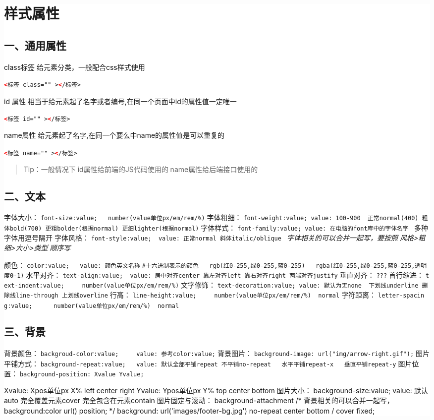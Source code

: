 # 样式属性

## 一、通用属性
class标签 给元素分类，一般配合css样式使用
```html
<标签 class="" ></标签>
```

id 属性 相当于给元素起了名字或者编号,在同一个页面中id的属性值一定唯一
```html
<标签 id="" ></标签>
```

name属性 给元素起了名字,在同一个要么中name的属性值是可以重复的
```html
<标签 name="" ></标签>
```

> Tip：一般情况下 id属性给前端的JS代码使用的   name属性给后端接口使用的
>



## 二、文本

字体大小：	`font-size:value;	number(value单位px/em/rem/%)`
字体粗细：	`font-weight:value;	value: 100-900  正常normal(400) 粗体bold(700) 更粗bolder(根据normal) 更细lighter(根据normal)`
字体样式：	`font-family:value;	value: 在电脑的font库中的字体名字 `    多种字体用逗号隔开
字体风格：	`font-style:value;	value: 正常normal 斜体italic/oblique `
*字体相关的可以合并一起写，要按照  风格>粗细>大小>类型 顺序写*

颜色：		`color:value;	value: 颜色英文名称`
`#十六进制表示的颜色   rgb(红0-255,绿0-255,蓝0-255)   rgba(红0-255,绿0-255,蓝0-255,透明度0-1)`
水平对齐：	`text-align:value;	value: 居中对齐center 靠左对齐left 靠右对齐right 两端对齐justify`
垂直对齐：	`???`
首行缩进：	`text-indent:value;		number(value单位px/em/rem/%)`
文字修饰：	`text-decoration:value;	value: 默认为无none  下划线underline 删除线line-through 上划线overline`
行高：			`line-height:value;		number(value单位px/em/rem/%)  normal`
字符距离：	`letter-spacing:value;		number(value单位px/em/rem/%)  normal`


## 三、背景
背景颜色：	`backgroud-color:value;		value: 参考color:value;`
背景图片：	`background-image: url("img/arrow-right.gif");`
图片平铺方式：	`background-repeat:value;	value: 默认全部平铺repeat 不平铺no-repeat   水平平铺repeat-x   垂直平铺repeat-y`
图片位置：	`background-position: Xvalue Yvalue;`

Xvalue: Xpos单位px   X%   left center right  Yvalue: Ypos单位px   Y%   top center bottom
图片大小：	background-size:value;		value: 默认auto   完全覆盖元素cover   完全包含在元素contain
图片固定与滚动：	background-attachment
	/*   背景相关的可以合并一起写，background:color url() position;   */
	background: url('images/footer-bg.jpg') no-repeat center bottom / cover fixed;
